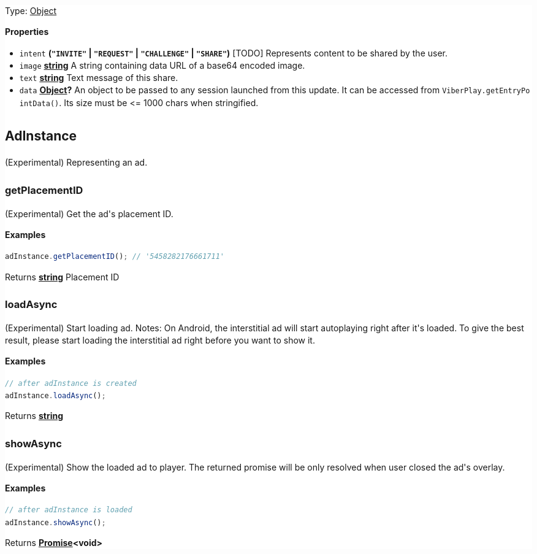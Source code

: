 Type: [Object][88]

**Properties**

-   `intent` **(`"INVITE"` \| `"REQUEST"` \| `"CHALLENGE"` \| `"SHARE"`)** [TODO]
    Represents content to be shared by the user.
-   `image` **[string][87]** A string containing data URL of a base64
    encoded image.
-   `text` **[string][87]** Text message of this share.
-   `data` **[Object][88]?** An object to be passed to any session launched
    from this update. It can be accessed from `ViberPlay.getEntryPointData()`.
    Its size must be &lt;= 1000 chars when stringified.

## AdInstance

(Experimental) Representing an ad.

### getPlacementID

(Experimental) Get the ad's placement ID.

**Examples**

```javascript
adInstance.getPlacementID(); // '5458282176661711'
```

Returns **[string][87]** Placement ID

### loadAsync

(Experimental) Start loading ad.
Notes: On Android, the interstitial ad will start autoplaying right
after it's loaded. To give the best result, please start loading the
interstitial ad right before you want to show it.

**Examples**

```javascript
// after adInstance is created
adInstance.loadAsync();
```

Returns **[string][87]** 

### showAsync

(Experimental) Show the loaded ad to player. The returned promise will be only resolved
when user closed the ad's overlay.

**Examples**

```javascript
// after adInstance is loaded
adInstance.showAsync();
```

Returns **[Promise][82]&lt;void>** 


[1]: #viberplay
[2]: #initializeasync
[3]: #setloadingprogress
[4]: #startgameasync
[5]: #updateasync
[6]: #shareasync
[7]: #quit
[8]: #getlocale
[9]: #getentrypointdata
[10]: #onpause
[11]: #setsessiondata
[12]: #getleaderboardasync
[13]: #subscribeplatformbotasync
[14]: #getmessengerplatform
[15]: #getinterstitialadasync
[16]: #getrewardedvideoadasync
[17]: #switchgameasync
[18]: #gettrafficsource
[19]: #getentrypointasync
[20]: #contextgetid
[21]: #contextgettype
[22]: #contextissizebetween
[23]: #contextcreateasync
[24]: #contextswitchasync
[25]: #contextchooseasync
[26]: #contextgetplayersasync
[27]: #playergetdataasync
[28]: #playersetdataasync
[29]: #playerflushdataasync
[30]: #playergetid
[31]: #playergetname
[32]: #playergetphoto
[33]: #playergetsignedplayerinfoasync
[34]: #playergetconnectedplayersasync
[35]: #playercansubscribebotasync
[36]: #playersubscribebotasync
[37]: #paymentsonready
[38]: #paymentsgetcatalogasync
[39]: #paymentspurchaseasync
[40]: #paymentsgetpurchasesasync
[41]: #paymentsconsumepurchaseasync
[42]: #initializationoptions
[43]: #signedplayerinfo
[44]: #getplayerid
[45]: #getsignature
[46]: #contextchoosepayload
[47]: #contextsizeresponse
[48]: #player
[49]: #getid
[50]: #getname
[51]: #getphoto
[52]: #product
[53]: #leaderboardplayer
[54]: #leaderboard
[55]: #getname-1
[56]: #getcontextid
[57]: #getentrycountasync
[58]: #setscoreasync
[59]: #getplayerentryasync
[60]: #getentriesasync
[61]: #getconnectedplayerentriesasync
[62]: #contextplayer
[63]: #connectedplayer
[64]: #localizablecontent
[65]: #sharepayload
[66]: #adinstance
[67]: #getplacementid
[68]: #loadasync
[69]: #showasync
[70]: #leaderboardentry
[71]: #getscore
[72]: #getformattedscore
[73]: #gettimestamp
[74]: #getrank
[75]: #getextradata
[76]: #getplayer
[77]: #purchaseconfig
[78]: #customupdatepayload
[79]: #purchase
[80]: #signedpurchaserequest
[81]: #initializationoptions
[82]: https://developer.mozilla.org/docs/Web/JavaScript/Reference/Global_Objects/Promise
[83]: https://developer.mozilla.org/docs/Web/JavaScript/Reference/Global_Objects/Number
[84]: #customupdatepayload
[85]: #sharepayload
[86]: http://www.ietf.org/rfc/bcp/bcp47.txt
[87]: https://developer.mozilla.org/docs/Web/JavaScript/Reference/Global_Objects/String
[88]: https://developer.mozilla.org/docs/Web/JavaScript/Reference/Global_Objects/Object
[89]: #leaderboard
[90]: ./entry-points.md
[91]: https://developer.mozilla.org/docs/Web/JavaScript/Reference/Global_Objects/Boolean
[92]: https://en.wikipedia.org/wiki/ISO_4217
[93]: #leaderboardentry
[94]: https://developer.mozilla.org/docs/Web/JavaScript/Reference/Global_Objects/Array
[95]: #leaderboardplayer
[96]: https://developers.facebook.com/docs/games/instant-games/bundle-config
[97]: #localizablecontent
[98]: #signedpurchaserequest